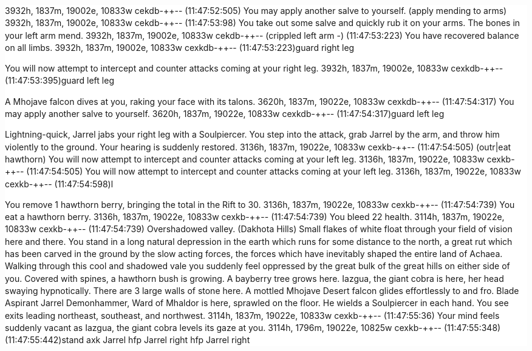 3932h, 1837m, 19002e, 10833w cekdb-++--  (11:47:52:505)
You may apply another salve to yourself. (apply mending to arms)
3932h, 1837m, 19002e, 10833w cekdb-++--  (11:47:53:98)
You take out some salve and quickly rub it on your arms.
The bones in your left arm mend.
3932h, 1837m, 19002e, 10833w cekdb-++-- (crippled left arm -)  (11:47:53:223)
You have recovered balance on all limbs.
3932h, 1837m, 19002e, 10833w cexkdb-++--  (11:47:53:223)guard right leg

You will now attempt to intercept and counter attacks coming at your right leg.
3932h, 1837m, 19002e, 10833w cexkdb-++--  (11:47:53:395)guard left leg

A Mhojave falcon dives at you, raking your face with its talons.
3620h, 1837m, 19022e, 10833w cexkdb-++--  (11:47:54:317)
You may apply another salve to yourself.
3620h, 1837m, 19022e, 10833w cexkdb-++--  (11:47:54:317)guard left leg

Lightning-quick, Jarrel jabs your right leg with a Soulpiercer.
You step into the attack, grab Jarrel by the arm, and throw him violently to the
ground.
Your hearing is suddenly restored.
3136h, 1837m, 19022e, 10833w cexkb-++--  (11:47:54:505) (outr|eat hawthorn)
You will now attempt to intercept and counter attacks coming at your left leg.
3136h, 1837m, 19022e, 10833w cexkb-++--  (11:47:54:505)
You will now attempt to intercept and counter attacks coming at your left leg.
3136h, 1837m, 19022e, 10833w cexkb-++--  (11:47:54:598)l

You remove 1 hawthorn berry, bringing the total in the Rift to 30.
3136h, 1837m, 19022e, 10833w cexkb-++--  (11:47:54:739)
You eat a hawthorn berry.
3136h, 1837m, 19022e, 10833w cexkb-++--  (11:47:54:739)
You bleed 22 health.
3114h, 1837m, 19022e, 10833w cexkb-++--  (11:47:54:739)
Overshadowed valley. (Dakhota Hills)
Small flakes of white float through your field of vision here and there. You 
stand in a long natural depression in the earth which runs for some distance to 
the north, a great rut which has been carved in the ground by the slow acting 
forces, the forces which have inevitably shaped the entire land of Achaea. 
Walking through this cool and shadowed vale you suddenly feel oppressed by the 
great bulk of the great hills on either side of you. Covered with spines, a 
hawthorn bush is growing. A bayberry tree grows here. Iazgua, the giant cobra is
here, her head swaying hypnotically. There are 3 large walls of stone here. A 
mottled Mhojave Desert falcon glides effortlessly to and fro. Blade Aspirant 
Jarrel Demonhammer, Ward of Mhaldor is here, sprawled on the floor. He wields a 
Soulpiercer in each hand.
You see exits leading northeast, southeast, and northwest.
3114h, 1837m, 19022e, 10833w cexkb-++--  (11:47:55:36)
Your mind feels suddenly vacant as Iazgua, the giant cobra levels its gaze at 
you.
3114h, 1796m, 19022e, 10825w cexkb-++--  (11:47:55:348)
  (11:47:55:442)stand
axk Jarrel
hfp Jarrel right
hfp Jarrel right
